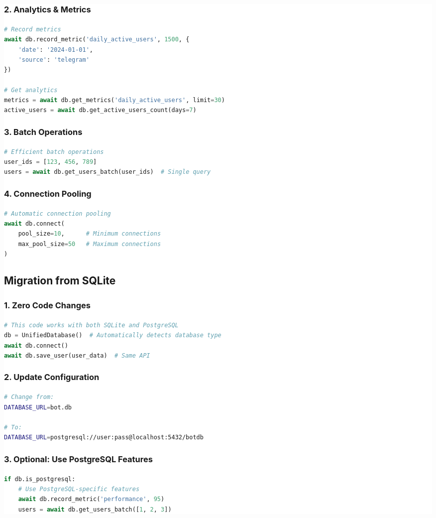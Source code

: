 ### 2. **Analytics & Metrics**
```python
# Record metrics
await db.record_metric('daily_active_users', 1500, {
    'date': '2024-01-01',
    'source': 'telegram'
})

# Get analytics
metrics = await db.get_metrics('daily_active_users', limit=30)
active_users = await db.get_active_users_count(days=7)
```

### 3. **Batch Operations**
```python
# Efficient batch operations
user_ids = [123, 456, 789]
users = await db.get_users_batch(user_ids)  # Single query
```

### 4. **Connection Pooling**
```python
# Automatic connection pooling
await db.connect(
    pool_size=10,      # Minimum connections
    max_pool_size=50   # Maximum connections
)
```

## Migration from SQLite

### 1. **Zero Code Changes**
```python
# This code works with both SQLite and PostgreSQL
db = UnifiedDatabase()  # Automatically detects database type
await db.connect()
await db.save_user(user_data)  # Same API
```

### 2. **Update Configuration**
```bash
# Change from:
DATABASE_URL=bot.db

# To:
DATABASE_URL=postgresql://user:pass@localhost:5432/botdb
```

### 3. **Optional: Use PostgreSQL Features**
```python
if db.is_postgresql:
    # Use PostgreSQL-specific features
    await db.record_metric('performance', 95)
    users = await db.get_users_batch([1, 2, 3])
```
